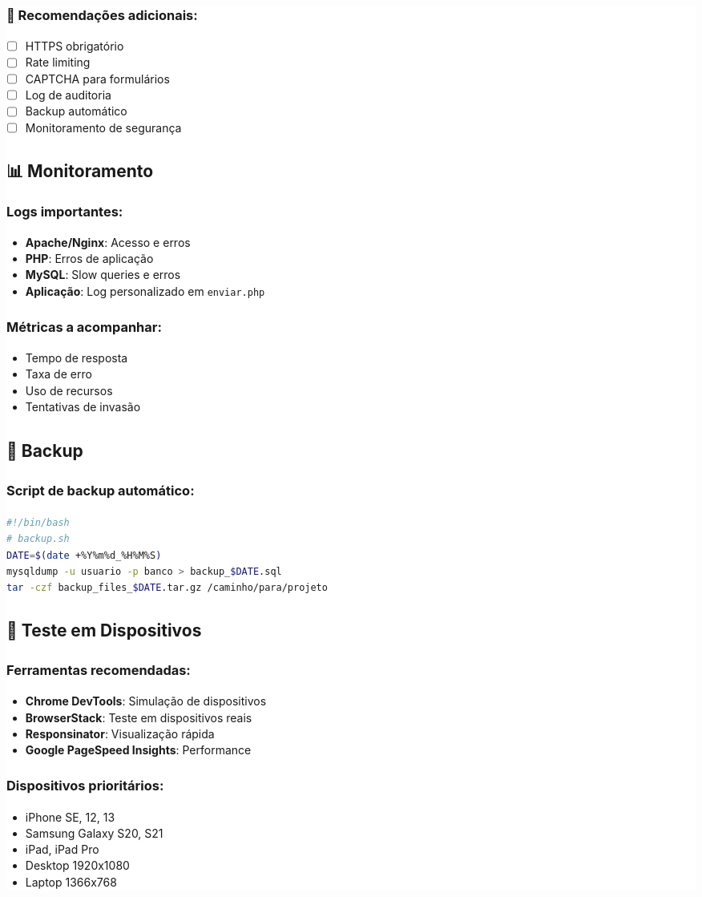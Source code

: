 ### 🔄 Recomendações adicionais:
- [ ] HTTPS obrigatório
- [ ] Rate limiting
- [ ] CAPTCHA para formulários
- [ ] Log de auditoria
- [ ] Backup automático
- [ ] Monitoramento de segurança

## 📊 Monitoramento

### Logs importantes:
- **Apache/Nginx**: Acesso e erros
- **PHP**: Erros de aplicação
- **MySQL**: Slow queries e erros
- **Aplicação**: Log personalizado em `enviar.php`

### Métricas a acompanhar:
- Tempo de resposta
- Taxa de erro
- Uso de recursos
- Tentativas de invasão

## 🔄 Backup

### Script de backup automático:
```bash
#!/bin/bash
# backup.sh
DATE=$(date +%Y%m%d_%H%M%S)
mysqldump -u usuario -p banco > backup_$DATE.sql
tar -czf backup_files_$DATE.tar.gz /caminho/para/projeto
```

## 📱 Teste em Dispositivos

### Ferramentas recomendadas:
- **Chrome DevTools**: Simulação de dispositivos
- **BrowserStack**: Teste em dispositivos reais
- **Responsinator**: Visualização rápida
- **Google PageSpeed Insights**: Performance

### Dispositivos prioritários:
- iPhone SE, 12, 13
- Samsung Galaxy S20, S21
- iPad, iPad Pro
- Desktop 1920x1080
- Laptop 1366x768
